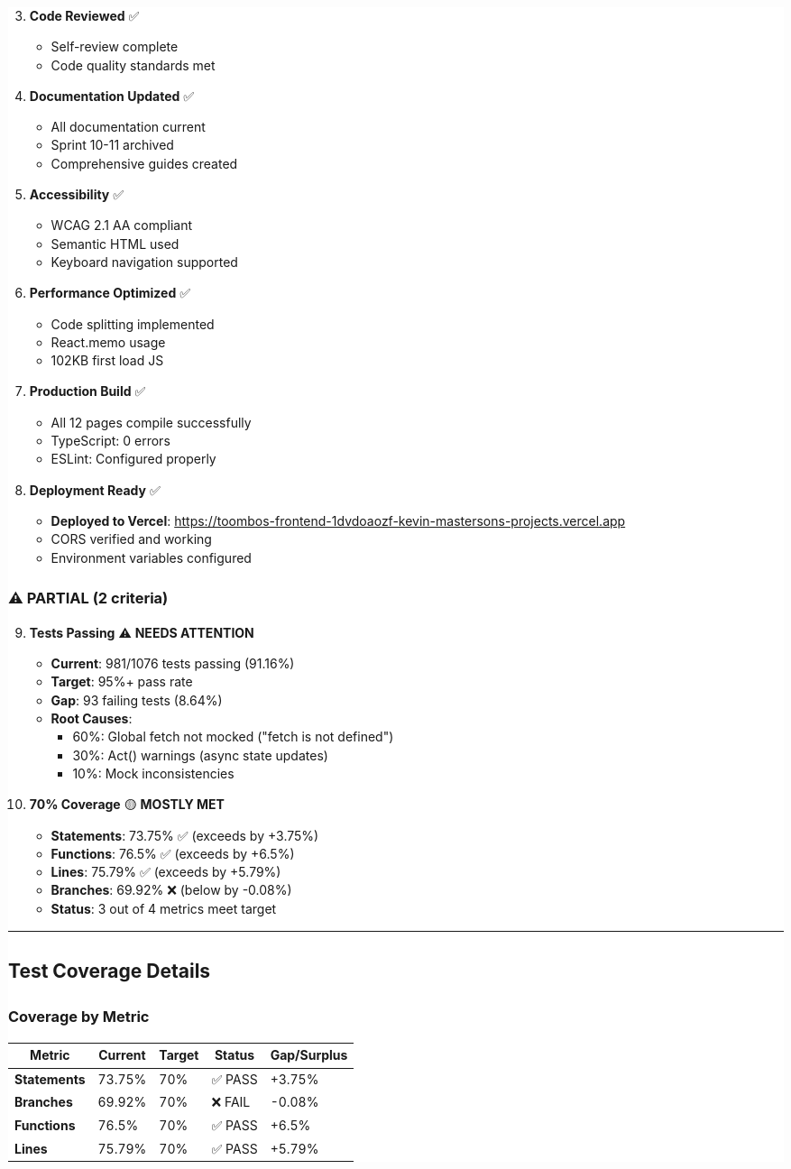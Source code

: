 3. **Code Reviewed** ✅
   - Self-review complete
   - Code quality standards met

4. **Documentation Updated** ✅
   - All documentation current
   - Sprint 10-11 archived
   - Comprehensive guides created

5. **Accessibility** ✅
   - WCAG 2.1 AA compliant
   - Semantic HTML used
   - Keyboard navigation supported

6. **Performance Optimized** ✅
   - Code splitting implemented
   - React.memo usage
   - 102KB first load JS

7. **Production Build** ✅
   - All 12 pages compile successfully
   - TypeScript: 0 errors
   - ESLint: Configured properly

8. **Deployment Ready** ✅
   - **Deployed to Vercel**: https://toombos-frontend-1dvdoaozf-kevin-mastersons-projects.vercel.app
   - CORS verified and working
   - Environment variables configured

### ⚠️ PARTIAL (2 criteria)

9. **Tests Passing** ⚠️ **NEEDS ATTENTION**
   - **Current**: 981/1076 tests passing (91.16%)
   - **Target**: 95%+ pass rate
   - **Gap**: 93 failing tests (8.64%)
   - **Root Causes**:
     - 60%: Global fetch not mocked ("fetch is not defined")
     - 30%: Act() warnings (async state updates)
     - 10%: Mock inconsistencies

10. **70% Coverage** 🟡 **MOSTLY MET**
    - **Statements**: 73.75% ✅ (exceeds by +3.75%)
    - **Functions**: 76.5% ✅ (exceeds by +6.5%)
    - **Lines**: 75.79% ✅ (exceeds by +5.79%)
    - **Branches**: 69.92% ❌ (below by -0.08%)
    - **Status**: 3 out of 4 metrics meet target

---

## Test Coverage Details

### Coverage by Metric

| Metric | Current | Target | Status | Gap/Surplus |
|--------|---------|--------|--------|-------------|
| **Statements** | 73.75% | 70% | ✅ PASS | +3.75% |
| **Branches** | 69.92% | 70% | ❌ FAIL | -0.08% |
| **Functions** | 76.5% | 70% | ✅ PASS | +6.5% |
| **Lines** | 75.79% | 70% | ✅ PASS | +5.79% |
